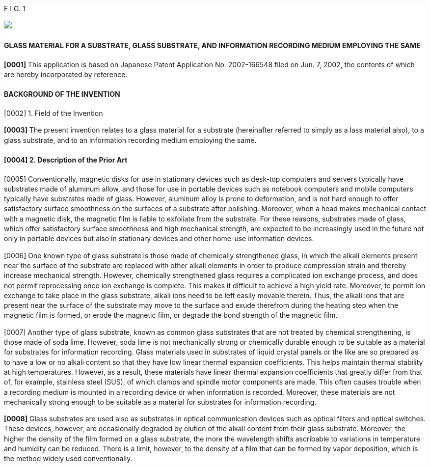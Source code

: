 F I G. 1

![](_page_1_Figure_3.jpeg)

#### GLASS MATERIAL FOR A SUBSTRATE, GLASS SUBSTRATE, AND INFORMATION RECORDING MEDIUM EMPLOYING THE SAME

**[0001]** This application is based on Japanese Patent Application No. 2002-166548 filed on Jun. 7, 2002, the contents of which are hereby incorporated by reference.

#### BACKGROUND OF THE INVENTION

[0002] 1. Field of the Invention

**[0003]** The present invention relates to a glass material for a substrate (hereinafter referred to simply as a lass material also), to a glass substrate, and to an information recording medium employing the same.

#### [0004] 2. Description of the Prior Art

[0005] Conventionally, magnetic disks for use in stationary devices such as desk-top computers and servers typically have substrates made of aluminum allow, and those for use in portable devices such as notebook computers and mobile computers typically have substrates made of glass. However, aluminum alloy is prone to deformation, and is not hard enough to offer satisfactory surface smoothness on the surfaces of a substrate after polishing. Moreover, when a head makes mechanical contact with a magnetic disk, the magnetic film is liable to exfoliate from the substrate. For these reasons, substrates made of glass, which offer satisfactory surface smoothness and high mechanical strength, are expected to be increasingly used in the future not only in portable devices but also in stationary devices and other home-use information devices.

[0006] One known type of glass substrate is those made of chemically strengthened glass, in which the alkali elements present near the surface of the substrate are replaced with other alkali elements in order to produce compression strain and thereby increase mechanical strength. However, chemically strengthened glass requires a complicated ion exchange process, and does not permit reprocessing once ion exchange is complete. This makes it difficult to achieve a high yield rate. Moreover, to permit ion exchange to take place in the glass substrate, alkali ions need to be left easily movable therein. Thus, the alkali ions that are present near the surface of the substrate may move to the surface and exude therefrom during the heating step when the magnetic film is formed, or erode the magnetic film, or degrade the bond strength of the magnetic film.

[0007] Another type of glass substrate, known as common glass substrates that are not treated by chemical strengthening, is those made of soda lime. However, soda lime is not mechanically strong or chemically durable enough to be suitable as a material for substrates for information recording. Glass materials used in substrates of liquid crystal panels or the like are so prepared as to have a low or no alkali content so that they have low linear thermal expansion coefficients. This helps maintain thermal stability at high temperatures. However, as a result, these materials have linear thermal expansion coefficients that greatly differ from that of, for example, stainless steel (SUS), of which clamps and spindle motor components are made. This often causes trouble when a recording medium is mounted in a recording device or when information is recorded. Moreover, these materials are not mechanically strong enough to be suitable as a material for substrates for information recording.

**[0008]** Glass substrates are used also as substrates in optical communication devices such as optical filters and optical switches. These devices, however, are occasionally degraded by elution of the alkali content from their glass substrate. Moreover, the higher the density of the film formed on a glass substrate, the more the wavelength shifts ascribable to variations in temperature and humidity can be reduced. There is a limit, however, to the density of a film that can be formed by vapor deposition, which is the method widely used conventionally.
